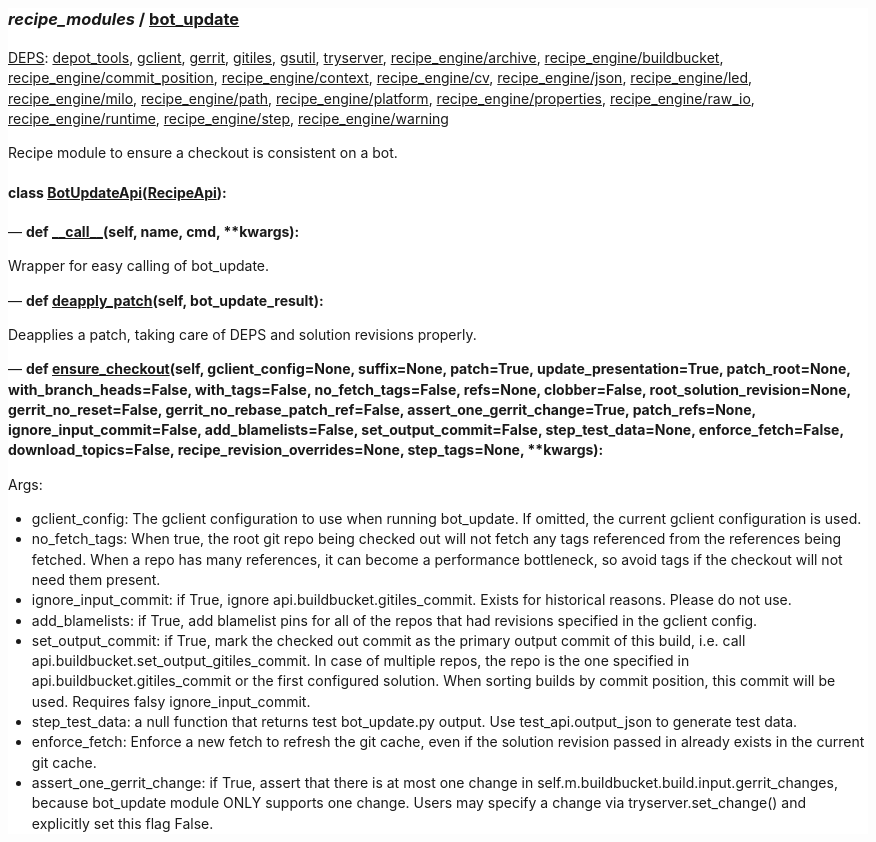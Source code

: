 ### *recipe_modules* / [bot\_update](/recipes/recipe_modules/bot_update)

[DEPS](/recipes/recipe_modules/bot_update/__init__.py#3): [depot\_tools](#recipe_modules-depot_tools), [gclient](#recipe_modules-gclient), [gerrit](#recipe_modules-gerrit), [gitiles](#recipe_modules-gitiles), [gsutil](#recipe_modules-gsutil), [tryserver](#recipe_modules-tryserver), [recipe\_engine/archive][recipe_engine/recipe_modules/archive], [recipe\_engine/buildbucket][recipe_engine/recipe_modules/buildbucket], [recipe\_engine/commit\_position][recipe_engine/recipe_modules/commit_position], [recipe\_engine/context][recipe_engine/recipe_modules/context], [recipe\_engine/cv][recipe_engine/recipe_modules/cv], [recipe\_engine/json][recipe_engine/recipe_modules/json], [recipe\_engine/led][recipe_engine/recipe_modules/led], [recipe\_engine/milo][recipe_engine/recipe_modules/milo], [recipe\_engine/path][recipe_engine/recipe_modules/path], [recipe\_engine/platform][recipe_engine/recipe_modules/platform], [recipe\_engine/properties][recipe_engine/recipe_modules/properties], [recipe\_engine/raw\_io][recipe_engine/recipe_modules/raw_io], [recipe\_engine/runtime][recipe_engine/recipe_modules/runtime], [recipe\_engine/step][recipe_engine/recipe_modules/step], [recipe\_engine/warning][recipe_engine/recipe_modules/warning]


Recipe module to ensure a checkout is consistent on a bot.

#### **class [BotUpdateApi](/recipes/recipe_modules/bot_update/api.py#71)([RecipeApi][recipe_engine/wkt/RecipeApi]):**

&mdash; **def [\_\_call\_\_](/recipes/recipe_modules/bot_update/api.py#80)(self, name, cmd, \*\*kwargs):**

Wrapper for easy calling of bot_update.

&mdash; **def [deapply\_patch](/recipes/recipe_modules/bot_update/api.py#678)(self, bot_update_result):**

Deapplies a patch, taking care of DEPS and solution revisions properly.
    

&mdash; **def [ensure\_checkout](/recipes/recipe_modules/bot_update/api.py#191)(self, gclient_config=None, suffix=None, patch=True, update_presentation=True, patch_root=None, with_branch_heads=False, with_tags=False, no_fetch_tags=False, refs=None, clobber=False, root_solution_revision=None, gerrit_no_reset=False, gerrit_no_rebase_patch_ref=False, assert_one_gerrit_change=True, patch_refs=None, ignore_input_commit=False, add_blamelists=False, set_output_commit=False, step_test_data=None, enforce_fetch=False, download_topics=False, recipe_revision_overrides=None, step_tags=None, \*\*kwargs):**

Args:
  * gclient_config: The gclient configuration to use when running bot_update.
    If omitted, the current gclient configuration is used.
  * no_fetch_tags: When true, the root git repo being checked out will not
    fetch any tags referenced from the references being fetched. When a repo
    has many references, it can become a performance bottleneck, so avoid
    tags if the checkout will not need them present.
  * ignore_input_commit: if True, ignore api.buildbucket.gitiles_commit.
    Exists for historical reasons. Please do not use.
  * add_blamelists: if True, add blamelist pins for all of the repos that had
    revisions specified in the gclient config.
  * set_output_commit: if True, mark the checked out commit as the
    primary output commit of this build, i.e. call
    api.buildbucket.set_output_gitiles_commit.
    In case of multiple repos, the repo is the one specified in
    api.buildbucket.gitiles_commit or the first configured solution.
    When sorting builds by commit position, this commit will be used.
    Requires falsy ignore_input_commit.
  * step_test_data: a null function that returns test bot_update.py output.
    Use test_api.output_json to generate test data.
  * enforce_fetch: Enforce a new fetch to refresh the git cache, even if the
    solution revision passed in already exists in the current git cache.
  * assert_one_gerrit_change: if True, assert that there is at most one
    change in self.m.buildbucket.build.input.gerrit_changes, because
    bot_update module ONLY supports one change. Users may specify a change
    via tryserver.set_change() and explicitly set this flag False.

[recipe_engine/recipe_modules/archive]: https://chromium.googlesource.com/infra/luci/recipes-py.git/+/ee04e981697e98043a91855c4caf0e3ee0b99cd7/README.recipes.md#recipe_modules-archive
[recipe_engine/recipe_modules/assertions]: https://chromium.googlesource.com/infra/luci/recipes-py.git/+/ee04e981697e98043a91855c4caf0e3ee0b99cd7/README.recipes.md#recipe_modules-assertions
[recipe_engine/recipe_modules/buildbucket]: https://chromium.googlesource.com/infra/luci/recipes-py.git/+/ee04e981697e98043a91855c4caf0e3ee0b99cd7/README.recipes.md#recipe_modules-buildbucket
[recipe_engine/recipe_modules/cipd]: https://chromium.googlesource.com/infra/luci/recipes-py.git/+/ee04e981697e98043a91855c4caf0e3ee0b99cd7/README.recipes.md#recipe_modules-cipd
[recipe_engine/recipe_modules/commit_position]: https://chromium.googlesource.com/infra/luci/recipes-py.git/+/ee04e981697e98043a91855c4caf0e3ee0b99cd7/README.recipes.md#recipe_modules-commit_position
[recipe_engine/recipe_modules/context]: https://chromium.googlesource.com/infra/luci/recipes-py.git/+/ee04e981697e98043a91855c4caf0e3ee0b99cd7/README.recipes.md#recipe_modules-context
[recipe_engine/recipe_modules/cq]: https://chromium.googlesource.com/infra/luci/recipes-py.git/+/ee04e981697e98043a91855c4caf0e3ee0b99cd7/README.recipes.md#recipe_modules-cq
[recipe_engine/recipe_modules/cv]: https://chromium.googlesource.com/infra/luci/recipes-py.git/+/ee04e981697e98043a91855c4caf0e3ee0b99cd7/README.recipes.md#recipe_modules-cv
[recipe_engine/recipe_modules/file]: https://chromium.googlesource.com/infra/luci/recipes-py.git/+/ee04e981697e98043a91855c4caf0e3ee0b99cd7/README.recipes.md#recipe_modules-file
[recipe_engine/recipe_modules/json]: https://chromium.googlesource.com/infra/luci/recipes-py.git/+/ee04e981697e98043a91855c4caf0e3ee0b99cd7/README.recipes.md#recipe_modules-json
[recipe_engine/recipe_modules/led]: https://chromium.googlesource.com/infra/luci/recipes-py.git/+/ee04e981697e98043a91855c4caf0e3ee0b99cd7/README.recipes.md#recipe_modules-led
[recipe_engine/recipe_modules/milo]: https://chromium.googlesource.com/infra/luci/recipes-py.git/+/ee04e981697e98043a91855c4caf0e3ee0b99cd7/README.recipes.md#recipe_modules-milo
[recipe_engine/recipe_modules/path]: https://chromium.googlesource.com/infra/luci/recipes-py.git/+/ee04e981697e98043a91855c4caf0e3ee0b99cd7/README.recipes.md#recipe_modules-path
[recipe_engine/recipe_modules/platform]: https://chromium.googlesource.com/infra/luci/recipes-py.git/+/ee04e981697e98043a91855c4caf0e3ee0b99cd7/README.recipes.md#recipe_modules-platform
[recipe_engine/recipe_modules/properties]: https://chromium.googlesource.com/infra/luci/recipes-py.git/+/ee04e981697e98043a91855c4caf0e3ee0b99cd7/README.recipes.md#recipe_modules-properties
[recipe_engine/recipe_modules/raw_io]: https://chromium.googlesource.com/infra/luci/recipes-py.git/+/ee04e981697e98043a91855c4caf0e3ee0b99cd7/README.recipes.md#recipe_modules-raw_io
[recipe_engine/recipe_modules/resultdb]: https://chromium.googlesource.com/infra/luci/recipes-py.git/+/ee04e981697e98043a91855c4caf0e3ee0b99cd7/README.recipes.md#recipe_modules-resultdb
[recipe_engine/recipe_modules/runtime]: https://chromium.googlesource.com/infra/luci/recipes-py.git/+/ee04e981697e98043a91855c4caf0e3ee0b99cd7/README.recipes.md#recipe_modules-runtime
[recipe_engine/recipe_modules/step]: https://chromium.googlesource.com/infra/luci/recipes-py.git/+/ee04e981697e98043a91855c4caf0e3ee0b99cd7/README.recipes.md#recipe_modules-step
[recipe_engine/recipe_modules/time]: https://chromium.googlesource.com/infra/luci/recipes-py.git/+/ee04e981697e98043a91855c4caf0e3ee0b99cd7/README.recipes.md#recipe_modules-time
[recipe_engine/recipe_modules/url]: https://chromium.googlesource.com/infra/luci/recipes-py.git/+/ee04e981697e98043a91855c4caf0e3ee0b99cd7/README.recipes.md#recipe_modules-url
[recipe_engine/recipe_modules/version]: https://chromium.googlesource.com/infra/luci/recipes-py.git/+/ee04e981697e98043a91855c4caf0e3ee0b99cd7/README.recipes.md#recipe_modules-version
[recipe_engine/recipe_modules/warning]: https://chromium.googlesource.com/infra/luci/recipes-py.git/+/ee04e981697e98043a91855c4caf0e3ee0b99cd7/README.recipes.md#recipe_modules-warning
[recipe_engine/wkt/RecipeApi]: https://chromium.googlesource.com/infra/luci/recipes-py.git/+/ee04e981697e98043a91855c4caf0e3ee0b99cd7/recipe_engine/recipe_api.py#433